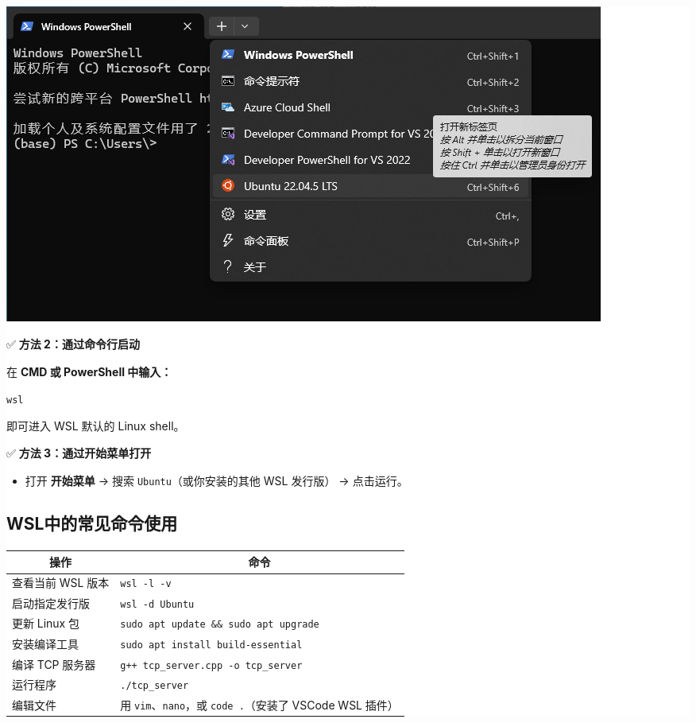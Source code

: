 ![windows-terminal](pic/windows-terminal.png)



✅ **方法 2：通过命令行启动**

在 **CMD 或 PowerShell 中输入：**

```bash
wsl
```

即可进入 WSL 默认的 Linux shell。



✅ **方法 3：通过开始菜单打开**

- 打开 **开始菜单** → 搜索 `Ubuntu`（或你安装的其他 WSL 发行版） → 点击运行。

## WSL中的常见命令使用

| 操作              | 命令                                                    |
| ----------------- | ------------------------------------------------------- |
| 查看当前 WSL 版本 | `wsl -l -v`                                             |
| 启动指定发行版    | `wsl -d Ubuntu`                                         |
| 更新 Linux 包     | `sudo apt update && sudo apt upgrade`                   |
| 安装编译工具      | `sudo apt install build-essential`                      |
| 编译 TCP 服务器   | `g++ tcp_server.cpp -o tcp_server`                      |
| 运行程序          | `./tcp_server`                                          |
| 编辑文件          | 用 `vim`、`nano`，或 `code .`（安装了 VSCode WSL 插件） |
